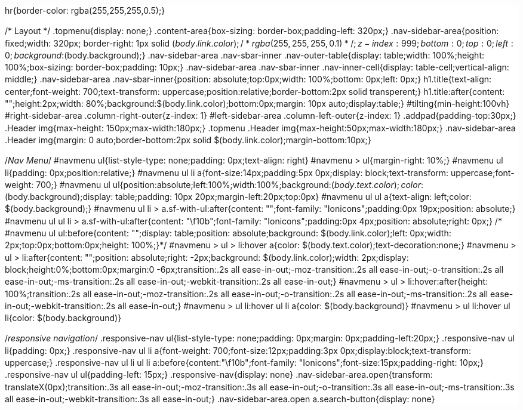 hr{border-color: rgba(255,255,255,0.5);}

/* Layout */
.topmenu{display: none;}
.content-area{box-sizing: border-box;padding-left: 320px;}
.nav-sidebar-area{position: fixed;width: 320px; border-right: 1px solid $(body.link.color);/*rgba(255,255,255,0.1)*/;z-index: 999;bottom: 0;top:0;left: 0;background:$(body.background);}
.nav-sidebar-area .nav-sbar-inner .nav-outer-table{display: table;width: 100%;height: 100%;box-sizing: border-box;padding: 10px;}
.nav-sidebar-area .nav-sbar-inner .nav-inner-cell{display: table-cell;vertical-align: middle;}
.nav-sidebar-area .nav-sbar-inner{position: absolute;top:0px;width: 100%;bottom: 0px;left: 0px;}
h1.title{text-align: center;font-weight: 700;text-transform: uppercase;position:relative;border-bottom:2px solid transperent;}
h1.title:after{content: "";height:2px;width: 80%;background:$(body.link.color);bottom:0px;margin: 10px auto;display:table;}
#tilting{min-height:100vh}
#right-sidebar-area .column-right-outer{z-index: 1}
#left-sidebar-area .column-left-outer{z-index: 1}
.addpad{padding-top:30px;}
.Header img{max-height: 150px;max-width:180px;}
.topmenu .Header img{max-height:50px;max-width:180px;}
.nav-sidebar-area .Header img{margin: 0 auto;border-bottom:2px solid $(body.link.color);margin-bottom:10px;}

/*Nav Menu*/
#navmenu ul{list-style-type: none;padding: 0px;text-align: right}
#navmenu > ul{margin-right: 10%;}
#navmenu ul li{padding: 0px;position:relative;}
#navmenu ul li a{font-size:14px;padding:5px 0px;display: block;text-transform: uppercase;font-weight: 700;}
#navmenu ul ul{position:absolute;left:100%;width:100%;background:$(body.text.color);color:$(body.background);display: table;padding: 10px 20px;margin-left:20px;top:0px}
#navmenu ul ul a{text-align: left;color: $(body.background);}
#navmenu ul li > a.sf-with-ul:after{content: "";font-family: "Ionicons";padding:0px 19px;position: absolute;}
#navmenu ul  ul li > a.sf-with-ul:after{content: "\f10b";font-family: "Ionicons";padding:0px 4px;position: absolute;right: 0px;}
/* #navmenu ul ul:before{content: "";display: table;position: absolute;background: $(body.link.color);left: 0px;width: 2px;top:0px;bottom:0px;height: 100%;}*/
#navmenu > ul > li:hover a{color: $(body.text.color);text-decoration:none;}
#navmenu > ul > li:after{content: "";position: absolute;right: -2px;background: $(body.link.color);width: 2px;display: block;height:0%;bottom:0px;margin:0 -6px;transition:.2s all ease-in-out;-moz-transition:.2s all ease-in-out;-o-transition:.2s all ease-in-out;-ms-transition:.2s all ease-in-out;-webkit-transition:.2s all ease-in-out;}
#navmenu > ul > li:hover:after{height: 100%;transition:.2s all ease-in-out;-moz-transition:.2s all ease-in-out;-o-transition:.2s all ease-in-out;-ms-transition:.2s all ease-in-out;-webkit-transition:.2s all ease-in-out;}
#navmenu > ul li:hover ul li a{color: $(body.background)}
#navmenu > ul li:hover ul li{color: $(body.background)}

/*responsive navigation*/
.responsive-nav ul{list-style-type: none;padding: 0px;margin: 0px;padding-left:20px;}
.responsive-nav ul li{padding: 0px;}
.responsive-nav ul li a{font-weight: 700;font-size:12px;padding:3px 0px;display:block;text-transform: uppercase;}
.responsive-nav ul li ul li a:before{content:"\f10b";font-family: "Ionicons";font-size:15px;padding-right: 10px;}
.responsive-nav ul ul{padding-left: 15px;}
.responsive-nav{display: none}
.nav-sidebar-area.open{transform: translateX(0px);transition:.3s all ease-in-out;-moz-transition:.3s all ease-in-out;-o-transition:.3s all ease-in-out;-ms-transition:.3s all ease-in-out;-webkit-transition:.3s all ease-in-out;}
.nav-sidebar-area.open a.search-button{display: none}